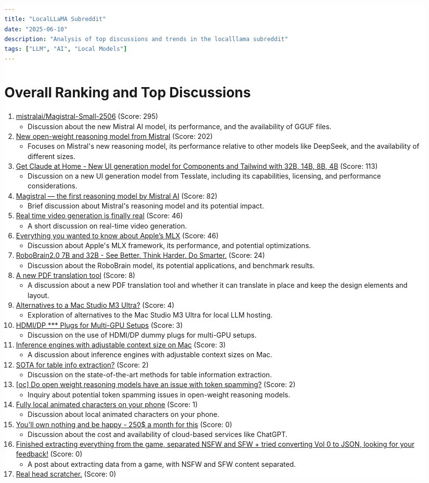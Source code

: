 ```yaml
---
title: "LocalLLaMA Subreddit"
date: "2025-06-10"
description: "Analysis of top discussions and trends in the localllama subreddit"
tags: ["LLM", "AI", "Local Models"]
---
```


# Overall Ranking and Top Discussions
1.  [mistralai/Magistral-Small-2506](https://huggingface.co/mistralai/Magistral-Small-2506) (Score: 295)
    *   Discussion about the new Mistral AI model, its performance, and the availability of GGUF files.
2.  [New open-weight reasoning model from Mistral](https://www.reddit.com/r/LocalLLaMA/comments/1l7zyk2/new_openweight_reasoning_model_from_mistral/) (Score: 202)
    *   Focuses on Mistral's new reasoning model, its performance relative to other models like DeepSeek, and the availability of different sizes.
3.  [Get Claude at Home - New UI generation model for Components and Tailwind with 32B, 14B, 8B, 4B](https://v.redd.it/y74jt9x2y36f1) (Score: 113)
    *   Discussion on a new UI generation model from Tesslate, including its capabilities, licensing, and performance considerations.
4.  [Magistral — the first reasoning model by Mistral AI](https://www.reddit.com/r/LocalLLaMA/comments/1l807c0/magistral_the_first_reasoning_model_by_mistral_ai/) (Score: 82)
    *   Brief discussion about Mistral's reasoning model and its potential impact.
5.  [Real time video generation is finally real](https://v.redd.it/l2ydhuibc46f1) (Score: 46)
    *   A short discussion on real-time video generation.
6.  [Everything you wanted to know about Apple’s MLX](https://www.reddit.com/r/LocalLLaMA/comments/1l7yrni/everything_you_wanted_to_know_about_apples_mlx/) (Score: 46)
    *   Discussion about Apple's MLX framework, its performance, and potential optimizations.
7.  [RoboBrain2.0 7B and 32B - See Better. Think Harder. Do Smarter.](https://huggingface.co/BAAI/RoboBrain2.0-7B) (Score: 24)
    *   Discussion about the RoboBrain model, its potential applications, and benchmark results.
8.  [A new PDF translation tool](https://www.reddit.com/r/LocalLLaMA/comments/1l82ds8/a_new_pdf_translation_tool/) (Score: 8)
    *   A discussion about a new PDF translation tool and whether it can translate in place and keep the design elements and layout.
9.  [Alternatives to a Mac Studio M3 Ultra?](https://www.reddit.com/r/LocalLLaMA/comments/1l81r8e/alternatives_to_a_mac_studio_m3_ultra/) (Score: 4)
    *   Exploration of alternatives to the Mac Studio M3 Ultra for local LLM hosting.
10. [HDMI/DP *** Plugs for Multi-GPU Setups](https://www.reddit.com/r/LocalLLaMA/comments/1l7zlgf/hdmidp_dummy_plugs_for_multigpu_setups/) (Score: 3)
    *   Discussion on the use of HDMI/DP dummy plugs for multi-GPU setups.
11. [Inference engines with adjustable context size on Mac](https://www.reddit.com/r/LocalLLaMA/comments/1l85rlj/inference_engines_with_adjustable_context_size_on/) (Score: 3)
    *   A discussion about inference engines with adjustable context sizes on Mac.
12. [SOTA for table info extraction?](https://www.reddit.com/r/LocalLLaMA/comments/1l7ygph/sota_for_table_info_extraction/) (Score: 2)
    *   Discussion on the state-of-the-art methods for table information extraction.
13. [[oc] Do open weight reasoning models have an issue with token spamming?](https://www.reddit.com/r/LocalLLaMA/comments/1l8898q/oc_do_open_weight_reasoning_models_have_an_issue/) (Score: 2)
    *   Inquiry about potential token spamming issues in open-weight reasoning models.
14. [Fully local animated characters on your phone](https://v.redd.it/p5nlsg02856f1) (Score: 1)
    *   Discussion about local animated characters on your phone.
15. [You'll own nothing and be happy - 250$ a month for this](https://i.redd.it/8apwrncqb46f1.png) (Score: 0)
    *   Discussion about the cost and availability of cloud-based services like ChatGPT.
16. [Finished extracting everything from the game, separated NSFW and SFW + tried converting Vol 0 to JSON, looking for your feedback!](https://www.reddit.com/r/LocalLLaMA/comments/1l839is/finished_extracting_everything_from_the_game/) (Score: 0)
    *   A post about extracting data from a game, with NSFW and SFW content separated.
17. [Real head scratcher.](https://www.reddit.com/r/LocalLLaMA/comments/1l845p4/real_head_scratcher/) (Score: 0)